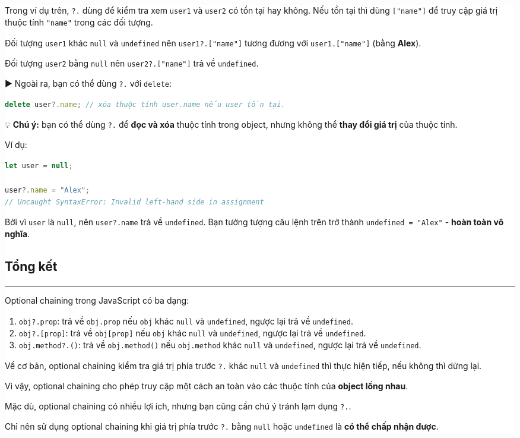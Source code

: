 Trong ví dụ trên, `?.` dùng để kiểm tra xem `user1` và `user2` có tồn tại hay không. Nếu tồn tại thì dùng `["name"]` để truy cập giá trị thuộc tính `"name"` trong các đối tượng.

Đối tượng `user1` khác `null` và `undefined` nên `user1?.["name"]` tương đương với `user1.["name"]` (bằng **Alex**).

Đối tượng `user2` bằng `null` nên `user2?.["name"]` trả về `undefined`.

► Ngoài ra, bạn có thể dùng `?.` với `delete`:

```js
delete user?.name; // xóa thuộc tính user.name nếu user tồn tại.
```

<content-warning>

💡 **Chú ý:** bạn có thể dùng `?.` để **đọc và xóa** thuộc tính trong object, nhưng không thể **thay đổi giá trị** của thuộc tính.

</content-warning>

Ví dụ:

```js
let user = null;

user?.name = "Alex";
// Uncaught SyntaxError: Invalid left-hand side in assignment
```

Bởi vì `user` là `null`, nên `user?.name` trả về `undefined`. Bạn tưởng tượng câu lệnh trên trở thành `undefined = "Alex"` - **hoàn toàn vô nghĩa**.

## Tổng kết

---

Optional chaining trong JavaScript có ba dạng:

1.  `obj?.prop`: trả về `obj.prop` nếu `obj` khác `null` và `undefined`, ngược lại trả về `undefined`.
2.  `obj?.[prop]`: trả về `obj[prop]` nếu `obj` khác `null` và `undefined`, ngược lại trả về `undefined`.
3.  `obj.method?.()`: trả về `obj.method()` nếu `obj.method` khác `null` và `undefined`, ngược lại trả về `undefined`.

Về cơ bản, optional chaining kiểm tra giá trị phía trước `?.` khác `null` và `undefined` thì thực hiện tiếp, nếu không thì dừng lại.

Vì vậy, optional chaining cho phép truy cập một cách an toàn vào các thuộc tính của **object lồng nhau**.

Mặc dù, optional chaining có nhiều lợi ích, nhưng bạn cũng cần chú ý tránh lạm dụng `?.`.

Chỉ nên sử dụng optional chaining khi giá trị phía trước `?.` bằng `null` hoặc `undefined` là **có thể chấp nhận được**.
